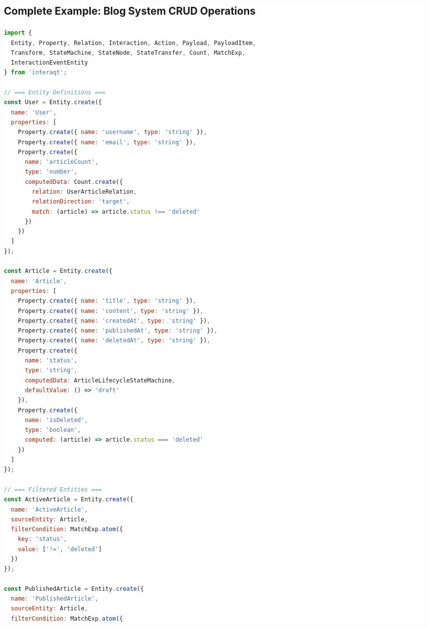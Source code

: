## Complete Example: Blog System CRUD Operations

```javascript
import { 
  Entity, Property, Relation, Interaction, Action, Payload, PayloadItem,
  Transform, StateMachine, StateNode, StateTransfer, Count, MatchExp,
  InteractionEventEntity
} from 'interaqt';

// === Entity Definitions ===
const User = Entity.create({
  name: 'User',
  properties: [
    Property.create({ name: 'username', type: 'string' }),
    Property.create({ name: 'email', type: 'string' }),
    Property.create({
      name: 'articleCount',
      type: 'number',
      computedData: Count.create({
        relation: UserArticleRelation,
        relationDirection: 'target',
        match: (article) => article.status !== 'deleted'
      })
    })
  ]
});

const Article = Entity.create({
  name: 'Article',
  properties: [
    Property.create({ name: 'title', type: 'string' }),
    Property.create({ name: 'content', type: 'string' }),
    Property.create({ name: 'createdAt', type: 'string' }),
    Property.create({ name: 'publishedAt', type: 'string' }),
    Property.create({ name: 'deletedAt', type: 'string' }),
    Property.create({
      name: 'status',
      type: 'string',
      computedData: ArticleLifecycleStateMachine,
      defaultValue: () => 'draft'
    }),
    Property.create({
      name: 'isDeleted',
      type: 'boolean',
      computed: (article) => article.status === 'deleted'
    })
  ]
});

// === Filtered Entities ===
const ActiveArticle = Entity.create({
  name: 'ActiveArticle',
  sourceEntity: Article,
  filterCondition: MatchExp.atom({
    key: 'status',
    value: ['!=', 'deleted']
  })
});

const PublishedArticle = Entity.create({
  name: 'PublishedArticle',
  sourceEntity: Article,
  filterCondition: MatchExp.atom({
```